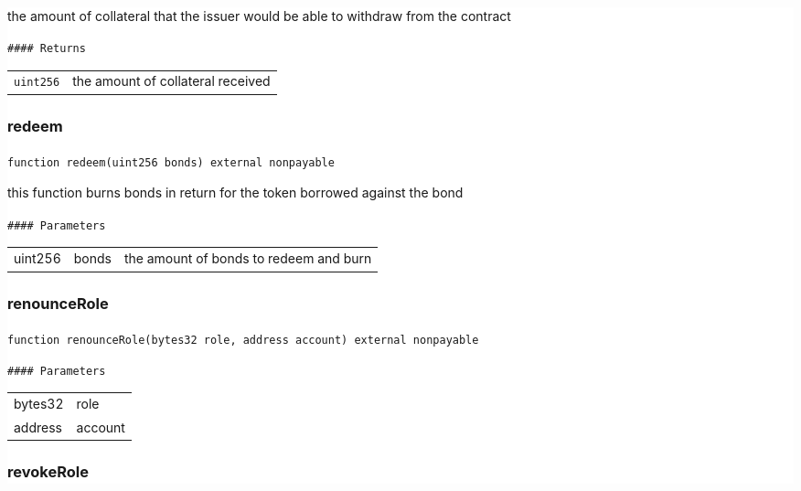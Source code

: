 the amount of collateral that the issuer would be able to withdraw from the contract

    #### Returns

  <table>
      <tr>
      <td>
        <code>uint256</code>
      </td>
            <td>
      the amount of collateral received      </td>
          </tr>
    </table>
  
  ### redeem

```solidity
function redeem(uint256 bonds) external nonpayable
```

this function burns bonds in return for the token borrowed against the bond

    #### Parameters

  <table>
      <tr>
      <td>uint256 </td>
      <td>bonds</td>
            <td>
      the amount of bonds to redeem and burn      </td>
          </tr>
    </table>
  
  
  ### renounceRole

```solidity
function renounceRole(bytes32 role, address account) external nonpayable
```

    #### Parameters

  <table>
      <tr>
      <td>bytes32 </td>
      <td>role</td>
          </tr>
      <tr>
      <td>address </td>
      <td>account</td>
          </tr>
    </table>
  
  
  ### revokeRole
